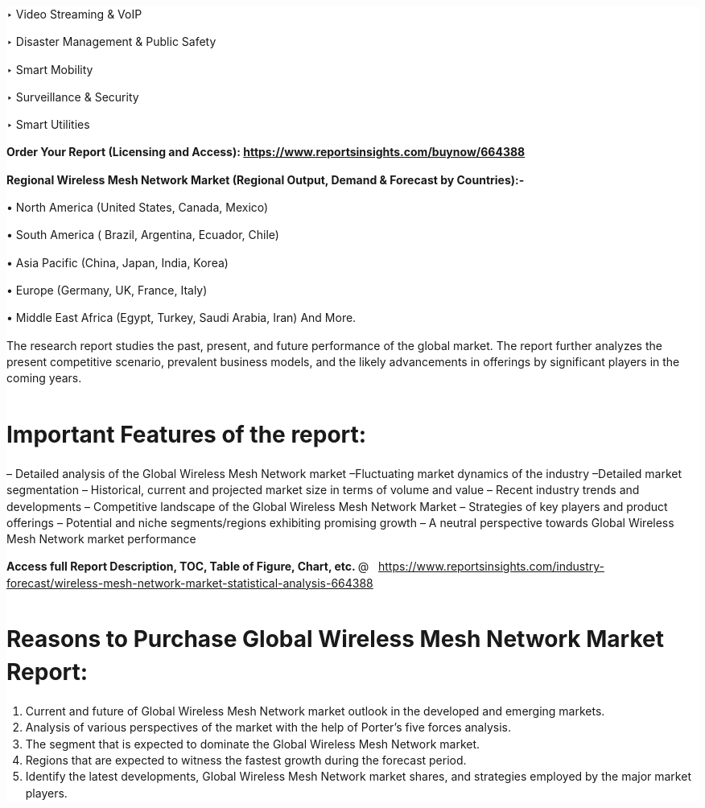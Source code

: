 ‣ Video Streaming & VoIP

‣ Disaster Management & Public Safety

‣ Smart Mobility

‣ Surveillance & Security

‣ Smart Utilities

<strong>Order Your Report (Licensing and Access): <a href=https://www.reportsinsights.com/buynow/664388 style=color:#0000ff;>https://www.reportsinsights.com/buynow/664388</a></strong>

<strong>Regional Wireless Mesh Network Market (Regional Output, Demand &amp; Forecast by Countries):-</strong>

• North America (United States, Canada, Mexico)

• South America ( Brazil, Argentina, Ecuador, Chile)

• Asia Pacific (China, Japan, India, Korea)

• Europe (Germany, UK, France, Italy)

• Middle East Africa (Egypt, Turkey, Saudi Arabia, Iran) And More.

The research report studies the past, present, and future performance of the global market. The report further analyzes the present competitive scenario, prevalent business models, and the likely advancements in offerings by significant players in the coming years.

# <strong>Important Features of the report:</strong>
– Detailed analysis of the Global Wireless Mesh Network market
–Fluctuating market dynamics of the industry
–Detailed market segmentation
– Historical, current and projected market size in terms of volume and value
– Recent industry trends and developments
– Competitive landscape of the Global Wireless Mesh Network Market
– Strategies of key players and product offerings
– Potential and niche segments/regions exhibiting promising growth
– A neutral perspective towards Global Wireless Mesh Network market performance

<strong>Access full Report Description, TOC, Table of Figure, Chart, etc. </strong>@   <a href=https://www.reportsinsights.com/industry-forecast/wireless-mesh-network-market-statistical-analysis-664388 style=color:#0000ff;>https://www.reportsinsights.com/industry-forecast/wireless-mesh-network-market-statistical-analysis-664388</a>

# <strong>Reasons to Purchase Global Wireless Mesh Network Market Report:</strong>
1. Current and future of Global Wireless Mesh Network market outlook in the developed and emerging markets.
2. Analysis of various perspectives of the market with the help of Porter’s five forces analysis.
3. The segment that is expected to dominate the Global Wireless Mesh Network market.
4. Regions that are expected to witness the fastest growth during the forecast period.
5. Identify the latest developments, Global Wireless Mesh Network market shares, and strategies employed by the major market players.
